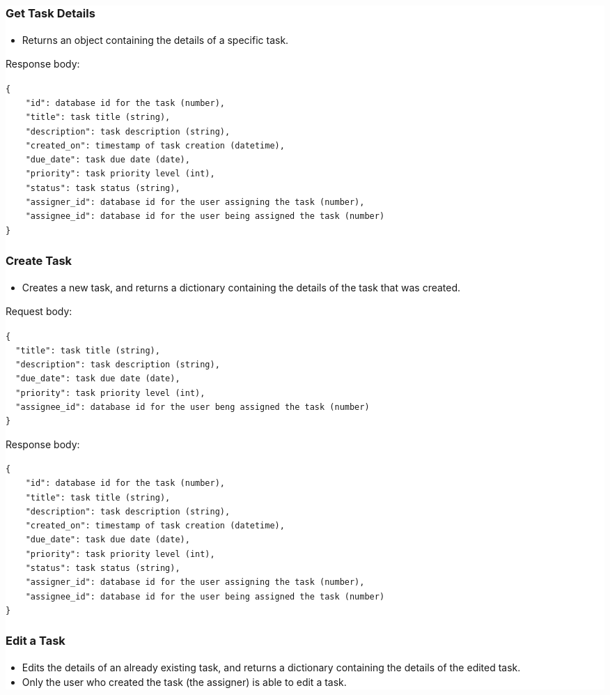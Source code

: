 ### Get Task Details

- Returns an object containing the details of a specific task.

Response body:
```
{
    "id": database id for the task (number),
    "title": task title (string),
    "description": task description (string),
    "created_on": timestamp of task creation (datetime),
    "due_date": task due date (date),
    "priority": task priority level (int),
    "status": task status (string),
    "assigner_id": database id for the user assigning the task (number),
    "assignee_id": database id for the user being assigned the task (number)
}
```

### Create Task

- Creates a new task, and returns a dictionary containing the details of the task that was created.

Request body:
```
{
  "title": task title (string),
  "description": task description (string),
  "due_date": task due date (date),
  "priority": task priority level (int),
  "assignee_id": database id for the user beng assigned the task (number)
}

```

Response body:
```
{
    "id": database id for the task (number),
    "title": task title (string),
    "description": task description (string),
    "created_on": timestamp of task creation (datetime),
    "due_date": task due date (date),
    "priority": task priority level (int),
    "status": task status (string),
    "assigner_id": database id for the user assigning the task (number),
    "assignee_id": database id for the user being assigned the task (number)
}
```

### Edit a Task

- Edits the details of an already existing task, and returns a dictionary containing the details of the edited task.
- Only the user who created the task (the assigner) is able to edit a task.
